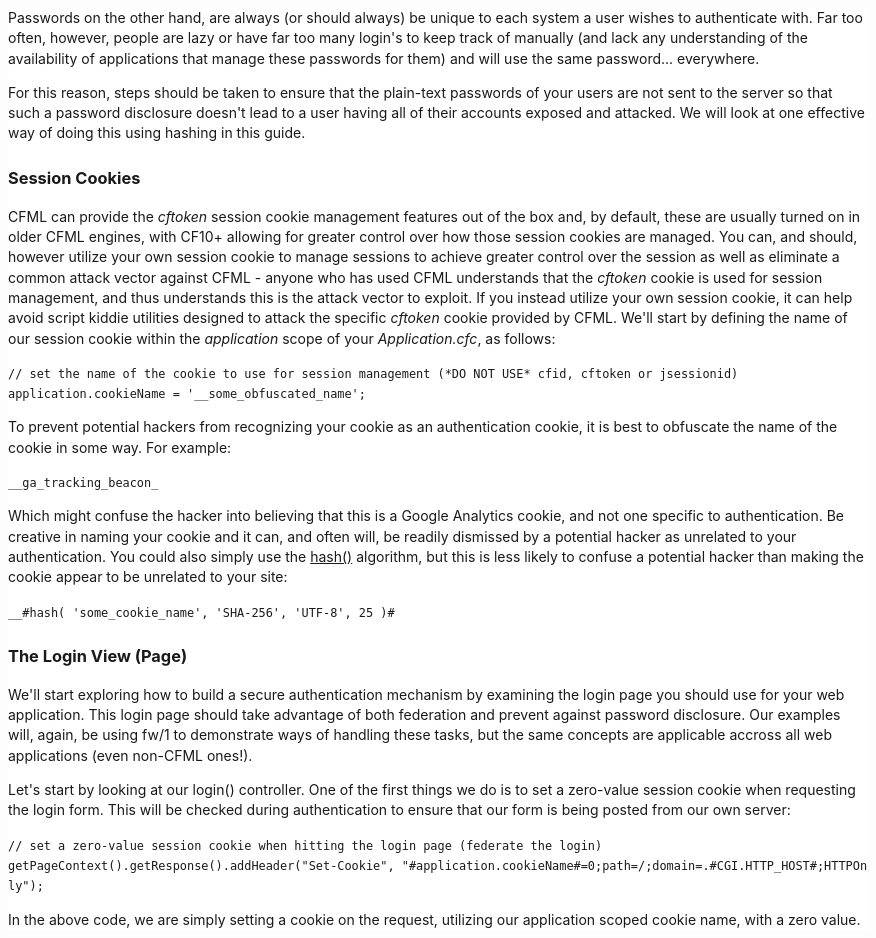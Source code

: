 Passwords on the other hand, are always (or should always) be unique to each system a user wishes to authenticate with. Far too often, however, people are lazy or have far too many login's to keep track of manually (and lack any understanding of the availability of applications that manage these passwords for them) and will use the same password... everywhere.

For this reason, steps should be taken to ensure that the plain-text passwords of your users are not sent to the server so that such a password disclosure doesn't lead to a user having all of their accounts exposed and attacked. We will look at one effective way of doing this using hashing in this guide.

### Session Cookies

CFML can provide the *cftoken* session cookie management features out of the box and, by default, these are usually turned on in older CFML engines, with CF10+ allowing for greater control over how those session cookies are managed. You can, and should, however utilize your own session cookie to manage sessions to achieve greater control over the session as well as eliminate a common attack vector against CFML - anyone who has used CFML understands that the *cftoken* cookie is used for session management, and thus understands this is the attack vector to exploit. If you instead utilize your own session cookie, it can help avoid script kiddie utilities designed to attack the specific *cftoken* cookie provided by CFML. We'll start by defining the name of our session cookie within the *application* scope of your *Application.cfc*, as follows:

    // set the name of the cookie to use for session management (*DO NOT USE* cfid, cftoken or jsessionid)
    application.cookieName = '__some_obfuscated_name';

To prevent potential hackers from recognizing your cookie as an authentication cookie, it is best to obfuscate the name of the cookie in some way. For example:

    __ga_tracking_beacon_

Which might confuse the hacker into believing that this is a Google Analytics cookie, and not one specific to authentication. Be creative in naming your cookie and it can, and often will, be readily dismissed by a potential hacker as unrelated to your authentication. You could also simply use the [hash()](/hash) algorithm, but this is less likely to confuse a potential hacker than making the cookie appear to be unrelated to your site:

    __#hash( 'some_cookie_name', 'SHA-256', 'UTF-8', 25 )#

### The Login View (Page)

We'll start exploring how to build a secure authentication mechanism by examining the login page you should use for your web application. This login page should take advantage of both federation and prevent against password disclosure. Our examples will, again, be using fw/1 to demonstrate ways of handling these tasks, but the same concepts are applicable accross all web applications (even non-CFML ones!).

Let's start by looking at our login() controller. One of the first things we do is to set a zero-value session cookie when requesting the login form. This will be checked during authentication to ensure that our form is being posted from our own server:

    // set a zero-value session cookie when hitting the login page (federate the login)
    getPageContext().getResponse().addHeader("Set-Cookie", "#application.cookieName#=0;path=/;domain=.#CGI.HTTP_HOST#;HTTPOnly");

In the above code, we are simply setting a cookie on the request, utilizing our application scoped cookie name, with a zero value.
